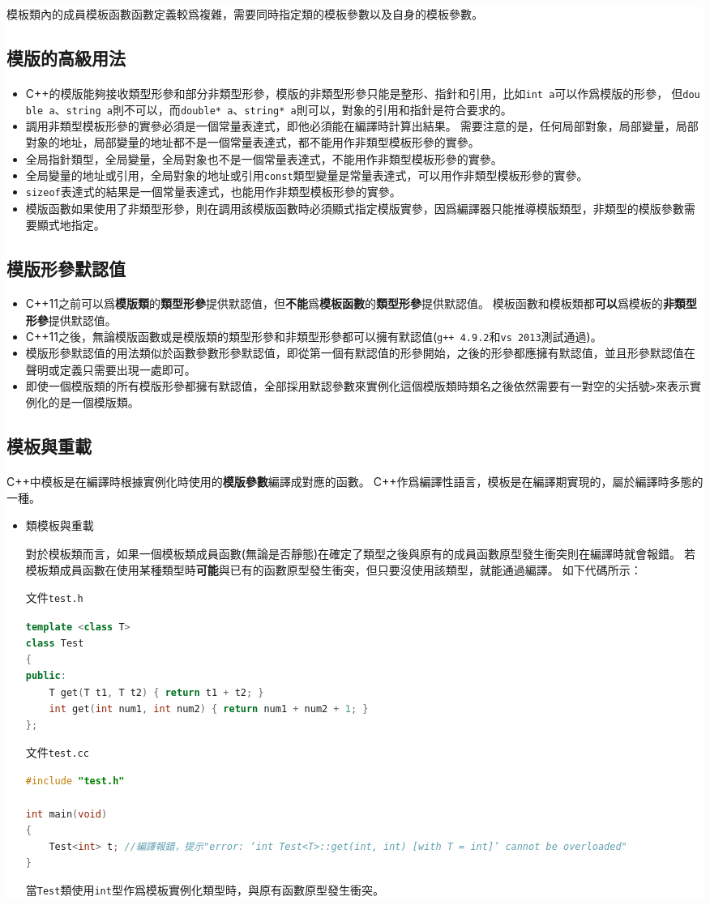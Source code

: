 模板類內的成員模板函數函數定義較爲複雜，需要同時指定類的模板參數以及自身的模板參數。

## 模版的高級用法
- C++的模版能夠接收類型形參和部分非類型形參，模版的非類型形參只能是整形、指針和引用，比如`int a`可以作爲模版的形參，
但`double a`、`string a`則不可以，而`double* a`、`string* a`則可以，對象的引用和指針是符合要求的。
- 調用非類型模板形參的實參必須是一個常量表達式，即他必須能在編譯時計算出結果。
需要注意的是，任何局部對象，局部變量，局部對象的地址，局部變量的地址都不是一個常量表達式，都不能用作非類型模板形參的實參。
- 全局指針類型，全局變量，全局對象也不是一個常量表達式，不能用作非類型模板形參的實參。
- 全局變量的地址或引用，全局對象的地址或引用`const`類型變量是常量表達式，可以用作非類型模板形參的實參。
- `sizeof`表達式的結果是一個常量表達式，也能用作非類型模板形參的實參。
- 模版函數如果使用了非類型形參，則在調用該模版函數時必須顯式指定模版實參，因爲編譯器只能推導模版類型，非類型的模版參數需要顯式地指定。

## 模版形參默認值
- C++11之前可以爲**模版類**的**類型形參**提供默認值，但**不能**爲**模板函數**的**類型形參**提供默認值。
模板函數和模板類都**可以**爲模板的**非類型形參**提供默認值。
- C++11之後，無論模版函數或是模版類的類型形參和非類型形參都可以擁有默認值(`g++ 4.9.2`和`vs 2013`測試通過)。
- 模版形參默認值的用法類似於函數參數形參默認值，即從第一個有默認值的形參開始，之後的形參都應擁有默認值，並且形參默認值在聲明或定義只需要出現一處即可。
- 即使一個模版類的所有模版形參都擁有默認值，全部採用默認參數來實例化這個模版類時類名之後依然需要有一對空的尖括號`>`來表示實例化的是一個模版類。

## 模板與重載
C++中模板是在編譯時根據實例化時使用的**模版參數**編譯成對應的函數。
C++作爲編譯性語言，模板是在編譯期實現的，屬於編譯時多態的一種。

- 類模板與重載

    對於模板類而言，如果一個模板類成員函數(無論是否靜態)在確定了類型之後與原有的成員函數原型發生衝突則在編譯時就會報錯。
    若模板類成員函數在使用某種類型時**可能**與已有的函數原型發生衝突，但只要沒使用該類型，就能通過編譯。
    如下代碼所示：

    文件`test.h`

    ```cpp
    template <class T>
    class Test
    {
    public:
        T get(T t1, T t2) { return t1 + t2; }
        int get(int num1, int num2) { return num1 + num2 + 1; }
    };
    ```

    文件`test.cc`

    ```cpp
    #include "test.h"

    int main(void)
    {
        Test<int> t; //編譯報錯，提示"error: ‘int Test<T>::get(int, int) [with T = int]’ cannot be overloaded"
    }
    ```

    當`Test`類使用`int`型作爲模板實例化類型時，與原有函數原型發生衝突。
